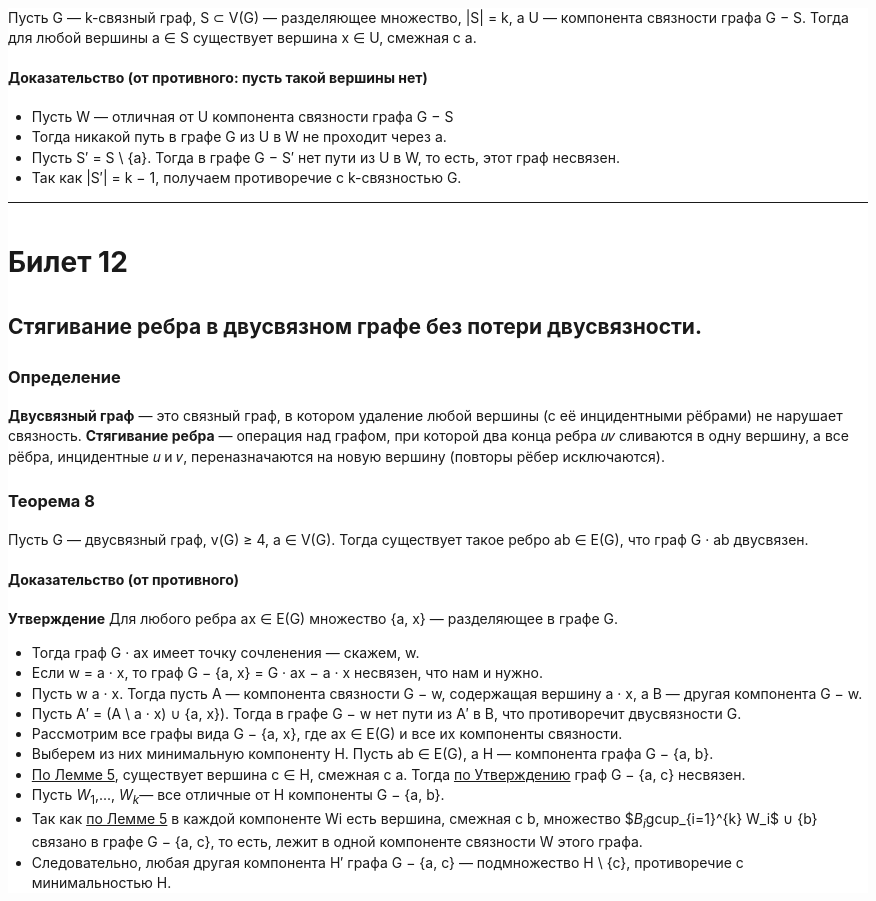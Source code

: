 Пусть G — k-связный граф, S ⊂ V(G) — разделяющее множество, |S| = k, а U — компонента связности графа G − S. Тогда для
любой вершины a ∈ S существует вершина x ∈ U, смежная с a.

#### **Доказательство** (от противного: пусть такой вершины нет)

+ Пусть W — отличная от U компонента связности графа G − S
+ Тогда никакой путь в графе G из U в W не проходит
  через a.
+ Пусть S′ = S \ {a}. Тогда в графе G − S′ нет пути из U
  в W, то есть, этот граф несвязен.
+ Так как |S′| = k − 1, получаем противоречие с k-связностью G.

---

# Билет 12

## Стягивание ребра в двусвязном графе без потери двусвязности.

### **Определение**

**Двусвязный граф** — это связный граф, в котором удаление любой вершины (с её инцидентными рёбрами) не нарушает связность.
**Стягивание ребра** — операция над графом, при которой два конца ребра 𝑢𝑣 сливаются в одну вершину, а все рёбра, инцидентные
𝑢 и 𝑣, переназначаются на новую вершину (повторы рёбер исключаются).

### **Теорема 8**

Пусть G — двусвязный граф, v(G) ≥ 4, a ∈ V(G). Тогда
существует такое ребро ab ∈ E(G), что граф G · ab
двусвязен.

#### **Доказательство**  (от противного)

<a id="утверждение-1"></a>
**Утверждение** Для любого ребра ax ∈ E(G) множество {a, x} — разделяющее в графе G.

+ Тогда граф G · ax имеет точку
  сочленения — скажем, w.
+ Если w = a · x, то граф G − {a, x} = G · ax − a · x
  несвязен, что нам и нужно.
+ Пусть w   a · x. Тогда пусть A — компонента связности
  G − w, содержащая вершину a · x, а B — другая
  компонента G − w.
+ Пусть A′ = (A \ a · x) ∪ {a, x}). Тогда в графе G − w нет
  пути из A′ в B, что противоречит двусвязности G.
+ Рассмотрим все графы вида G − {a, x}, где ax ∈ E(G) и все
  их компоненты связности.
+ Выберем из них минимальную компоненту H. Пусть
  ab ∈ E(G), а H — компонента графа G − {a, b}.
+ [По Лемме 5](#лемма-5), существует вершина c ∈ H, смежная с a. Тогда
  [по Утверждению](#утверждение-1) граф G − {a, c} несвязен.
+ Пусть $W_1$,..., $W_k$— все отличные от H компоненты G − {a, b}.
+ Так как [по Лемме 5](#Лемма-5) в каждой компоненте Wi есть вершина,
  смежная с b, множество $\$B_i$gcup_{i=1}^{k} W_i$ ∪ {b} связано в графе G − {a, c}, то есть, лежит в одной компоненте связности W этого графа.
+ Следовательно, любая другая компонента H′ графа G − {a, c} — подмножество H \ {c}, противоречие с
  минимальностью H.